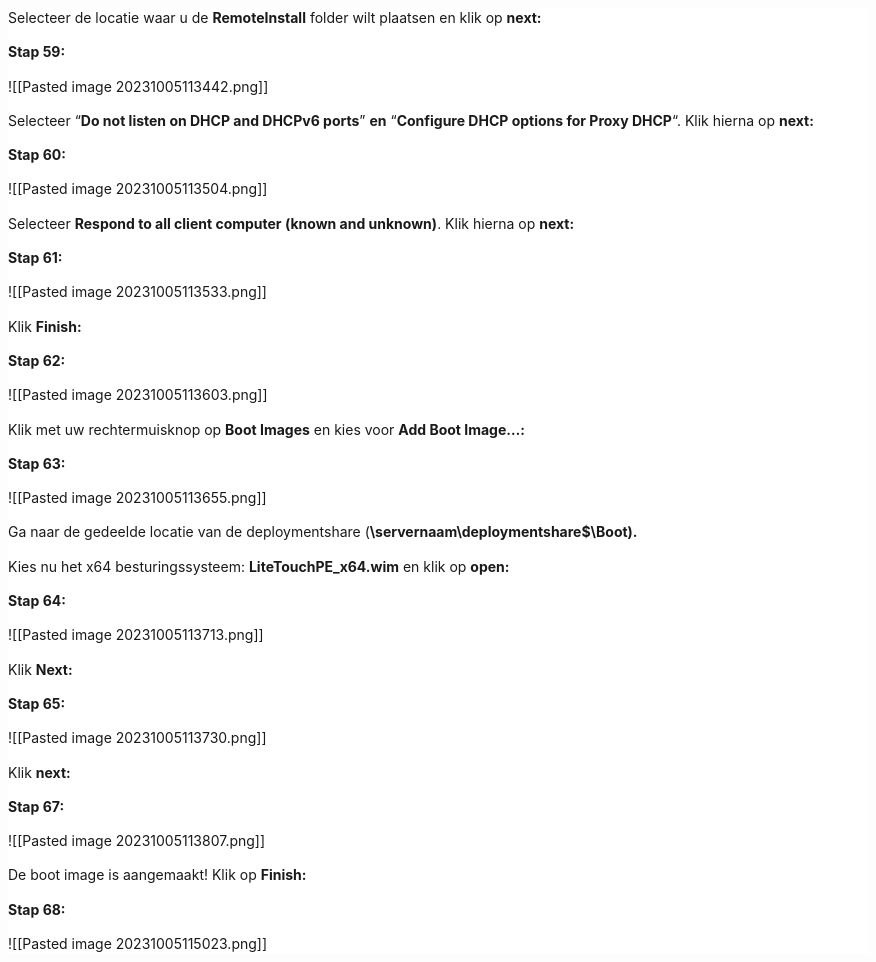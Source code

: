 Selecteer de locatie waar u de **RemoteInstall** folder wilt plaatsen en klik op **next:**

**Stap 59:**

![[Pasted image 20231005113442.png]]

Selecteer “**Do not listen on DHCP and DHCPv6 ports**” **en** “**Configure DHCP options for Proxy DHCP**“. Klik hierna op **next:**

**Stap 60:**

![[Pasted image 20231005113504.png]]

Selecteer **Respond to all client computer (known and unknown)**. Klik hierna op **next:**

**Stap 61:**

![[Pasted image 20231005113533.png]]

Klik **Finish:**

**Stap 62:**

![[Pasted image 20231005113603.png]]

Klik met uw rechtermuisknop op **Boot Images** en kies voor **Add Boot Image…:**

**Stap 63:**

![[Pasted image 20231005113655.png]]

Ga naar de gedeelde locatie van de deploymentshare (**\\servernaam\deploymentshare$\Boot).**

Kies nu het x64 besturingssysteem: **LiteTouchPE_x64.wim** en klik op **open:**

**Stap 64:**

![[Pasted image 20231005113713.png]]

Klik **Next:**

**Stap 65:**

![[Pasted image 20231005113730.png]]

Klik **next:**

**Stap 67:**

![[Pasted image 20231005113807.png]]

De boot image is aangemaakt! Klik op **Finish:**

**Stap 68:**

![[Pasted image 20231005115023.png]]




